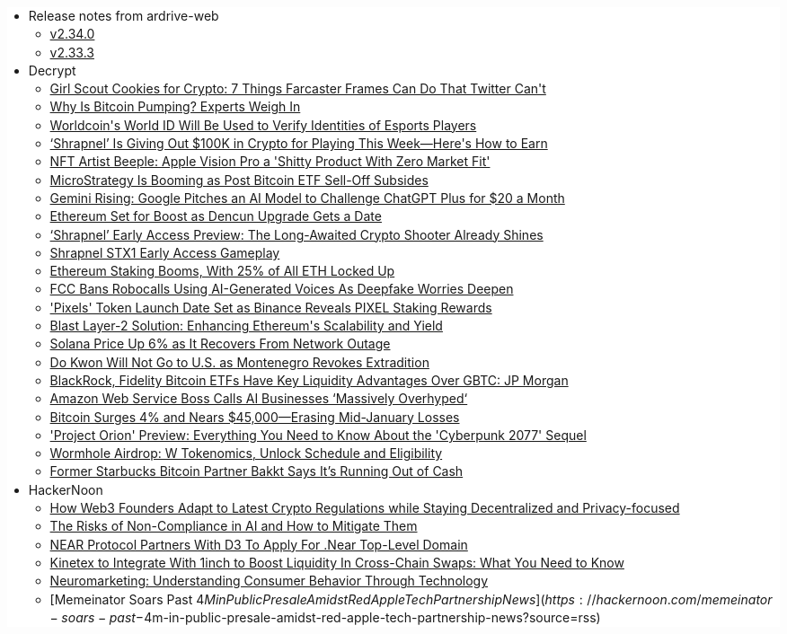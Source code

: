 - Release notes from ardrive-web
  - [v2.34.0](https://github.com/ardriveapp/ardrive-web/releases/tag/v2.34.0)
  - [v2.33.3](https://github.com/ardriveapp/ardrive-web/releases/tag/v2.33.3)
- Decrypt
  - [Girl Scout Cookies for Crypto: 7 Things Farcaster Frames Can Do That Twitter Can't](https://decrypt.co/216329/farcaster-frames-7-best-crypto-integrations)
  - [Why Is Bitcoin Pumping? Experts Weigh In](https://decrypt.co/216639/why-is-bitcoin-pumping-experts-weigh-in)
  - [Worldcoin's World ID Will Be Used to Verify Identities of Esports Players](https://decrypt.co/216638/worldcoin-orb-world-id-esports-players-gaming)
  - [‘Shrapnel’ Is Giving Out $100K in Crypto for Playing This Week—Here's How to Earn](https://decrypt.co/216629/shrapnel-game-giving-out-100k-crypto-how-to-earn)
  - [NFT Artist Beeple: Apple Vision Pro a 'Shitty Product With Zero Market Fit'](https://decrypt.co/216614/nft-artist-beeple-apple-vision-pro)
  - [MicroStrategy Is Booming as Post Bitcoin ETF Sell-Off Subsides](https://decrypt.co/216616/microstrategy-is-booming-as-post-bitcoin-etf-sell-off-subsides)
  - [Gemini Rising: Google Pitches an AI Model to Challenge ChatGPT Plus for $20 a Month](https://decrypt.co/216607/gemini-rising-google-pitches-an-ai-model-to-challenge-chatgpt-plus-for-20-a-month)
  - [Ethereum Set for Boost as Dencun Upgrade Gets a Date](https://decrypt.co/216595/ethereum-dencun-upgrade-gets-date)
  - [‘Shrapnel’ Early Access Preview: The Long-Awaited Crypto Shooter Already Shines](https://decrypt.co/216578/shrapnel-preview-early-access-preview-avalanche-shooter)
  - [Shrapnel STX1 Early Access Gameplay](https://decrypt.co/videos/interviews/SryOJzgn/shrapnel-stx1-early-access-gameplay)
  - [Ethereum Staking Booms, With 25% of All ETH Locked Up](https://decrypt.co/216568/ethereum-staking-booms-25-percent-locked)
  - [FCC Bans Robocalls Using AI-Generated Voices As Deepfake Worries Deepen](https://decrypt.co/216570/fcc-bans-ai-robocalls-deepfake-politics)
  - ['Pixels' Token Launch Date Set as Binance Reveals PIXEL Staking Rewards](https://decrypt.co/216550/pixel-token-launch-binance-staking-rewards)
  - [Blast Layer-2 Solution: Enhancing Ethereum's Scalability and Yield](https://decrypt.co/resources/blast-layer-2-solution-enhancing-ethereums-scalability-and-yield)
  - [Solana Price Up 6% as It Recovers From Network Outage](https://decrypt.co/216514/solana-price-up-6-percent)
  - [Do Kwon Will Not Go to U.S. as Montenegro Revokes Extradition](https://decrypt.co/216519/do-kwon-will-not-go-to-u-s-as-montenegro-revokes-extradition)
  - [BlackRock, Fidelity Bitcoin ETFs Have Key Liquidity Advantages Over GBTC: JP Morgan](https://decrypt.co/216462/blackrock-fidelity-bitcoin-etfs-advantages-gbtc-jp-morgan)
  - [Amazon Web Service Boss Calls AI Businesses ‘Massively Overhyped‘](https://decrypt.co/216464/amazon-web-service-boss-calls-ai-businesses-massively-overhyped)
  - [Bitcoin Surges 4% and Nears $45,000—Erasing Mid-January Losses](https://decrypt.co/216461/bitcoin-surges-4-and-nears-45000-erasing-mid-january-losses)
  - ['Project Orion' Preview: Everything You Need to Know About the 'Cyberpunk 2077' Sequel](https://decrypt.co/216432/cyberpunk-2077-sequel-preview-project-orion-leaks-rumors)
  - [Wormhole Airdrop: W Tokenomics, Unlock Schedule and Eligibility](https://decrypt.co/216450/wormhole-airdrop-w-tokenomics-unlock-schedule-eligibility)
  - [Former Starbucks Bitcoin Partner Bakkt Says It’s Running Out of Cash](https://decrypt.co/216419/former-starbucks-bitcoin-partner-bakkt-says-its-running-out-of-cash)
- HackerNoon
  - [How Web3 Founders Adapt to Latest Crypto Regulations while Staying Decentralized and Privacy-focused](https://hackernoon.com/how-web3-founders-adapt-to-latest-crypto-regulations-while-staying-decentralized-and-privacy-focused?source=rss)
  - [The Risks of Non-Compliance in AI and How to Mitigate Them](https://hackernoon.com/the-risks-of-non-compliance-in-ai-and-how-to-mitigate-them?source=rss)
  - [NEAR Protocol Partners With D3 To Apply For .Near Top-Level Domain](https://hackernoon.com/near-protocol-partners-with-d3-to-apply-for-near-top-level-domain?source=rss)
  - [Kinetex to Integrate With 1inch to Boost Liquidity In Cross-Chain Swaps: What You Need to Know](https://hackernoon.com/kinetex-to-integrate-with-1inch-to-boost-liquidity-in-cross-chain-swaps-what-you-need-to-know?source=rss)
  - [Neuromarketing: Understanding Consumer Behavior Through Technology](https://hackernoon.com/neuromarketing-understanding-consumer-behavior-through-technology?source=rss)
  - [Memeinator Soars Past $4M in Public Presale Amidst Red Apple Tech Partnership News](https://hackernoon.com/memeinator-soars-past-$4m-in-public-presale-amidst-red-apple-tech-partnership-news?source=rss)